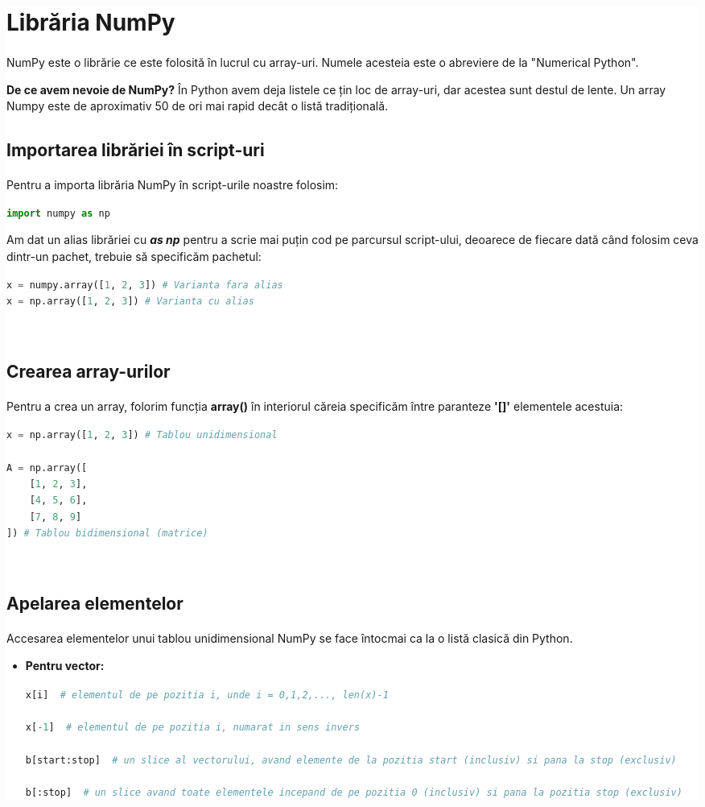 # Librăria NumPy

NumPy este o librărie ce este folosită în lucrul cu array-uri. Numele acesteia este o abreviere de la "Numerical Python". 

**De ce avem nevoie de NumPy?**
În Python avem deja listele ce țin loc de array-uri, dar acestea sunt destul de lente. Un array Numpy este de aproximativ 50 de ori mai rapid decât o listă tradițională.
<br/>

## Importarea librăriei în script-uri
Pentru a importa librăria NumPy în script-urile noastre folosim:

```python
import numpy as np
```
Am dat un alias librăriei cu ***as np*** pentru a scrie mai puțin cod pe parcursul script-ului, deoarece de fiecare dată când folosim ceva dintr-un pachet, trebuie să specificăm pachetul:
```python
x = numpy.array([1, 2, 3]) # Varianta fara alias
x = np.array([1, 2, 3]) # Varianta cu alias
```
<br/>

## Crearea array-urilor
Pentru a crea un array, folorim funcția **array()** în interiorul căreia specificăm între paranteze **'[]'** elementele acestuia:
```python
x = np.array([1, 2, 3]) # Tablou unidimensional

A = np.array([
	[1, 2, 3],
	[4, 5, 6],
	[7, 8, 9]
]) # Tablou bidimensional (matrice)
```
<br/>

## Apelarea elementelor
Accesarea elementelor unui tablou unidimensional NumPy se face întocmai ca la o listă clasică din Python.

* **Pentru vector:**
	```python
	x[i]  # elementul de pe pozitia i, unde i = 0,1,2,..., len(x)-1
	
	x[-1]  # elementul de pe pozitia i, numarat in sens invers
	
	b[start:stop]  # un slice al vectorului, avand elemente de la pozitia start (inclusiv) si pana la stop (exclusiv)
	
	b[:stop]  # un slice avand toate elementele incepand de pe pozitia 0 (inclusiv) si pana la pozitia stop (exclusiv)
	